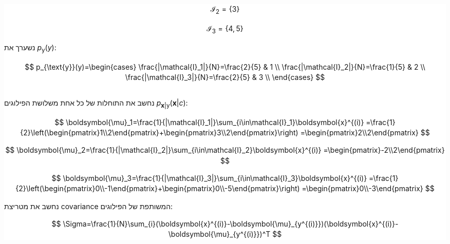 $$
\mathcal{I}_2=\{3\}
$$

$$
\mathcal{I}_3=\{4,5\}
$$

<div class="fragment">

נשערך את $p_{\text{y}}(y)$:

$$
p_{\text{y}}(y)=\begin{cases}
  \frac{|\mathcal{I}_1|}{N}=\frac{2}{5} & 1 \\
  \frac{|\mathcal{I}_2|}{N}=\frac{1}{5} & 2 \\
  \frac{|\mathcal{I}_3|}{N}=\frac{2}{5} & 3 \\
\end{cases}
$$

</div>

</section><section>

## 

נחשב את התוחלות של כל אחת משלושת הפילוגים $p_{\mathbf{x}|\text{y}}(\boldsymbol{x}|c)$:

$$
\boldsymbol{\mu}_1=\frac{1}{|\mathcal{I}_1|}\sum_{i\in\mathcal{I}_1}\boldsymbol{x}^{(i)}
=\frac{1}{2}\left(\begin{pmatrix}1\\2\end{pmatrix}+\begin{pmatrix}3\\2\end{pmatrix}\right)
=\begin{pmatrix}2\\2\end{pmatrix}
$$

$$
\boldsymbol{\mu}_2=\frac{1}{|\mathcal{I}_2|}\sum_{i\in\mathcal{I}_2}\boldsymbol{x}^{(i)}
=\begin{pmatrix}-2\\2\end{pmatrix}
$$

$$
\boldsymbol{\mu}_3=\frac{1}{|\mathcal{I}_3|}\sum_{i\in\mathcal{I}_3}\boldsymbol{x}^{(i)}
=\frac{1}{2}\left(\begin{pmatrix}0\\-1\end{pmatrix}+\begin{pmatrix}0\\-5\end{pmatrix}\right)
=\begin{pmatrix}0\\-3\end{pmatrix}
$$

<div class="fragment">

נחשב את מטריצת covariance המשותפת של הפילוגים:

$$
\Sigma=\frac{1}{N}\sum_{i}(\boldsymbol{x}^{(i)}-\boldsymbol{\mu}_{y^{(i)}})(\boldsymbol{x}^{(i)}-\boldsymbol{\mu}_{y^{(i)}})^T
$$

</div>

</section><section>

## 
